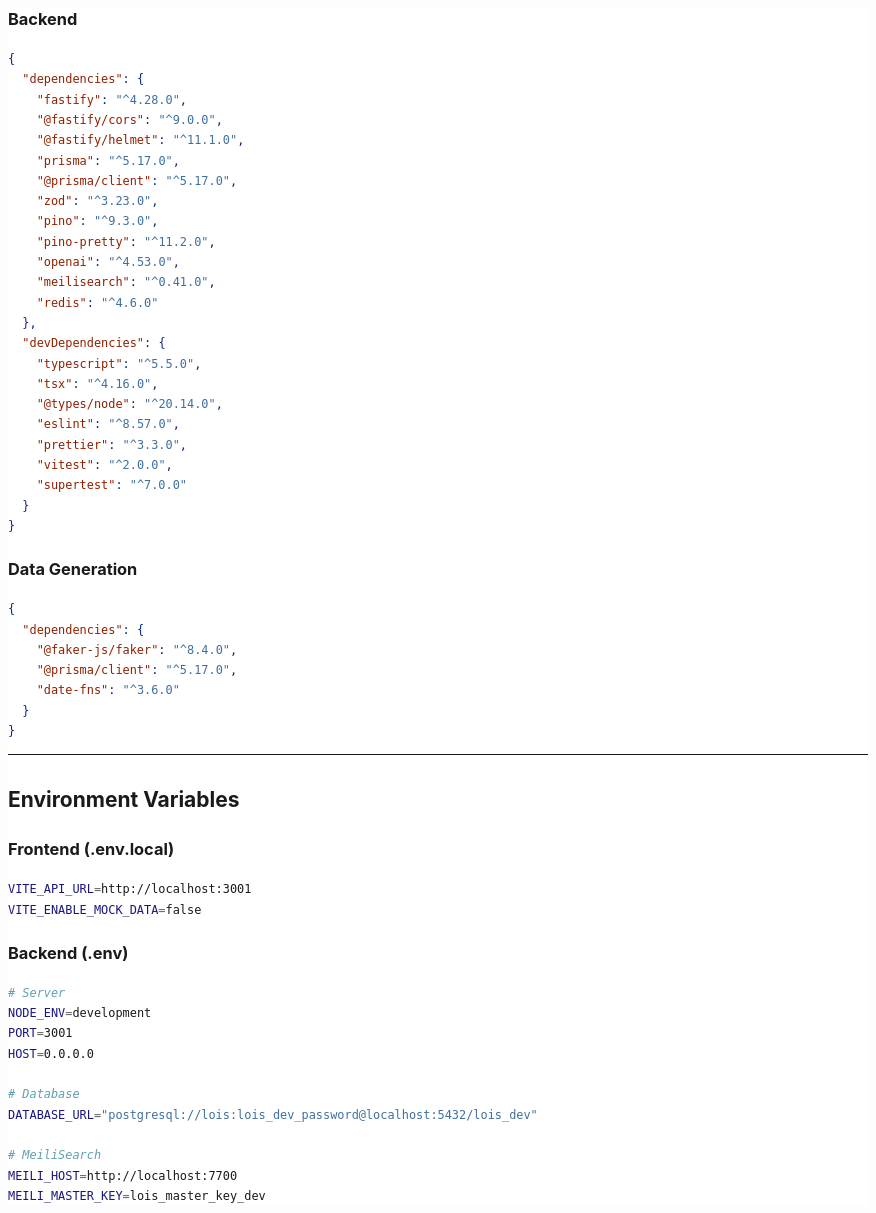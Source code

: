 ### Backend
```json
{
  "dependencies": {
    "fastify": "^4.28.0",
    "@fastify/cors": "^9.0.0",
    "@fastify/helmet": "^11.1.0",
    "prisma": "^5.17.0",
    "@prisma/client": "^5.17.0",
    "zod": "^3.23.0",
    "pino": "^9.3.0",
    "pino-pretty": "^11.2.0",
    "openai": "^4.53.0",
    "meilisearch": "^0.41.0",
    "redis": "^4.6.0"
  },
  "devDependencies": {
    "typescript": "^5.5.0",
    "tsx": "^4.16.0",
    "@types/node": "^20.14.0",
    "eslint": "^8.57.0",
    "prettier": "^3.3.0",
    "vitest": "^2.0.0",
    "supertest": "^7.0.0"
  }
}
```

### Data Generation
```json
{
  "dependencies": {
    "@faker-js/faker": "^8.4.0",
    "@prisma/client": "^5.17.0",
    "date-fns": "^3.6.0"
  }
}
```

---

## Environment Variables

### Frontend (.env.local)
```bash
VITE_API_URL=http://localhost:3001
VITE_ENABLE_MOCK_DATA=false
```

### Backend (.env)
```bash
# Server
NODE_ENV=development
PORT=3001
HOST=0.0.0.0

# Database
DATABASE_URL="postgresql://lois:lois_dev_password@localhost:5432/lois_dev"

# MeiliSearch
MEILI_HOST=http://localhost:7700
MEILI_MASTER_KEY=lois_master_key_dev

```